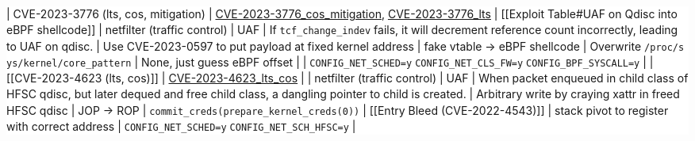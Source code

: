 | CVE-2023-3776 (lts, cos, mitigation)                                                                                                       | [CVE-2023-3776_cos_mitigation](https://github.com/google/security-research/tree/master/pocs/linux/kernelctf/CVE-2023-3776_cos_mitigation), [CVE-2023-3776_lts](https://github.com/google/security-research/tree/master/pocs/linux/kernelctf/CVE-2023-3776_lts) | [[Exploit Table#UAF on Qdisc into eBPF shellcode]]                                                        | netfilter (traffic control)       | UAF                           | If `tcf_change_indev` fails, it will decrement reference count incorrectly, leading to UAF on qdisc.                                                                                                                                                                                                                                                                                                                                                                                                                                                                                                                     | Use CVE-2023-0597 to put payload at fixed kernel address                                                                                                                                                                                                                                                                                                                                                                                                                                                                         | fake vtable -> eBPF shellcode                      | Overwrite `/proc/sys/kernel/core_pattern`                                                                                                                                                                         | None, just guess eBPF offset                                                                                                                                                                        |                                                                                                                                                                                                                                                                                | `CONFIG_NET_SCHED=y` `CONFIG_NET_CLS_FW=y` `CONFIG_BPF_SYSCALL=y`     |
| [[CVE-2023-4623 (lts, cos)]]                                                                                                               | [CVE-2023-4623_lts_cos](https://github.com/google/security-research/tree/master/pocs/linux/kernelctf/CVE-2023-4623_lts_cos) |                                                                                                           | netfilter (traffic control)       | UAF                           | When packet enqueued in child class of HFSC qdisc, but later dequed and free child class, a dangling pointer to child is created.                                                                                                                                                                                                                                                                                                                                                                                                                                                                                        | Arbitrary write by craying xattr in freed HFSC qdisc                                                                                                                                                                                                                                                                                                                                                                                                                                                                             | JOP -> ROP                                         | `commit_creds(prepare_kernel_creds(0))`                                                                                                                                                                           | [[Entry Bleed (CVE-2022-4543)]]                                                                                                                                                                     | stack pivot to register with correct address                                                                                                                                                                                                                                   | `CONFIG_NET_SCHED=y`  `CONFIG_NET_SCH_HFSC=y`                         |